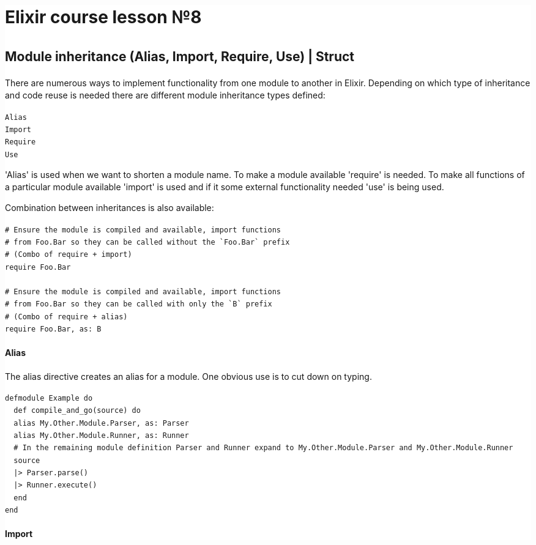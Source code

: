 # Elixir course lesson №8

## Module inheritance (Alias, Import, Require, Use) | Struct 

There are numerous ways to implement functionality from one module to another in Elixir. Depending on which type of inheritance and code reuse is needed there are different module inheritance types defined:

```
Alias
Import
Require
Use
```

'Alias' is used when we want to shorten a module name. To make a module available 'require' is needed. To make all functions of a particular module available 'import' is used and if it some external functionality needed 'use' is being used.

Combination between inheritances is also available:

```
# Ensure the module is compiled and available, import functions
# from Foo.Bar so they can be called without the `Foo.Bar` prefix
# (Combo of require + import)
require Foo.Bar 

# Ensure the module is compiled and available, import functions
# from Foo.Bar so they can be called with only the `B` prefix
# (Combo of require + alias)
require Foo.Bar, as: B
```

#### Alias

The alias directive creates an alias for a module. One obvious use is to cut
down on typing.
```
defmodule Example do
  def compile_and_go(source) do
  alias My.Other.Module.Parser, as: Parser
  alias My.Other.Module.Runner, as: Runner
  # In the remaining module definition Parser and Runner expand to My.Other.Module.Parser and My.Other.Module.Runner
  source
  |> Parser.parse()
  |> Runner.execute()
  end
end
```


#### Import
